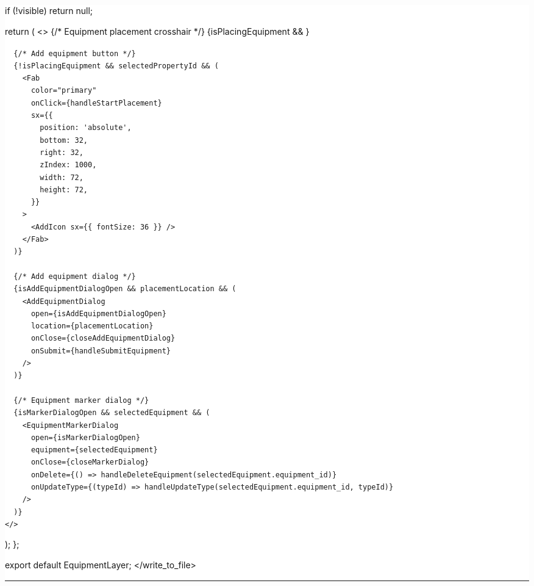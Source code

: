   if (!visible) return null;

  return (
    <>
      {/* Equipment placement crosshair */}
      {isPlacingEquipment && <Crosshairs />}

      {/* Add equipment button */}
      {!isPlacingEquipment && selectedPropertyId && (
        <Fab
          color="primary"
          onClick={handleStartPlacement}
          sx={{
            position: 'absolute',
            bottom: 32,
            right: 32,
            zIndex: 1000,
            width: 72,
            height: 72,
          }}
        >
          <AddIcon sx={{ fontSize: 36 }} />
        </Fab>
      )}

      {/* Add equipment dialog */}
      {isAddEquipmentDialogOpen && placementLocation && (
        <AddEquipmentDialog
          open={isAddEquipmentDialogOpen}
          location={placementLocation}
          onClose={closeAddEquipmentDialog}
          onSubmit={handleSubmitEquipment}
        />
      )}

      {/* Equipment marker dialog */}
      {isMarkerDialogOpen && selectedEquipment && (
        <EquipmentMarkerDialog
          open={isMarkerDialogOpen}
          equipment={selectedEquipment}
          onClose={closeMarkerDialog}
          onDelete={() => handleDeleteEquipment(selectedEquipment.equipment_id)}
          onUpdateType={(typeId) => handleUpdateType(selectedEquipment.equipment_id, typeId)}
        />
      )}
    </>
  );
};

export default EquipmentLayer;</content>
</write_to_file>

---
